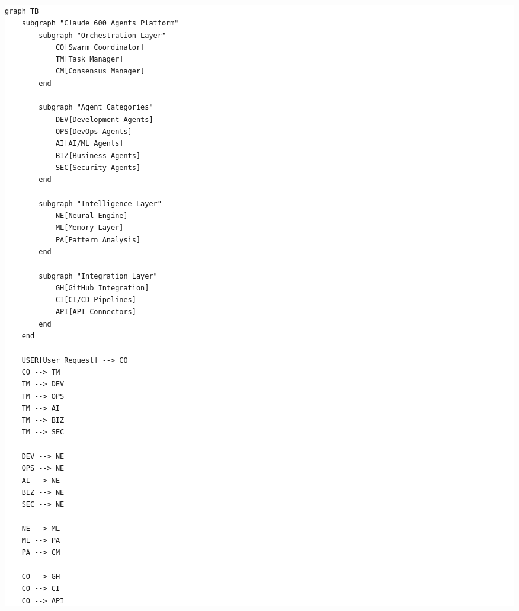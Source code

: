 ```mermaid
graph TB
    subgraph "Claude 600 Agents Platform"
        subgraph "Orchestration Layer"
            CO[Swarm Coordinator]
            TM[Task Manager]
            CM[Consensus Manager]
        end
        
        subgraph "Agent Categories"
            DEV[Development Agents]
            OPS[DevOps Agents]
            AI[AI/ML Agents]
            BIZ[Business Agents]
            SEC[Security Agents]
        end
        
        subgraph "Intelligence Layer"
            NE[Neural Engine]
            ML[Memory Layer]
            PA[Pattern Analysis]
        end
        
        subgraph "Integration Layer"
            GH[GitHub Integration]
            CI[CI/CD Pipelines]
            API[API Connectors]
        end
    end
    
    USER[User Request] --> CO
    CO --> TM
    TM --> DEV
    TM --> OPS
    TM --> AI
    TM --> BIZ
    TM --> SEC
    
    DEV --> NE
    OPS --> NE
    AI --> NE
    BIZ --> NE
    SEC --> NE
    
    NE --> ML
    ML --> PA
    PA --> CM
    
    CO --> GH
    CO --> CI
    CO --> API
```
